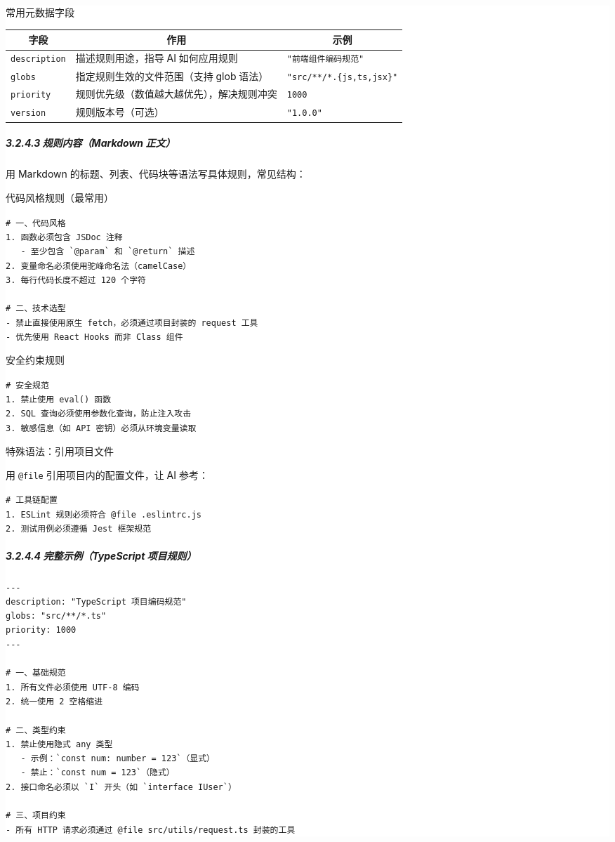 常用元数据字段

| 字段          | 作用                                       | 示例                     |
| ------------- | ------------------------------------------ | ------------------------ |
| `description` | 描述规则用途，指导 AI 如何应用规则         | `"前端组件编码规范"`     |
| `globs`       | 指定规则生效的文件范围（支持 glob 语法）   | `"src/**/*.{js,ts,jsx}"` |
| `priority`    | 规则优先级（数值越大越优先），解决规则冲突 | `1000`                   |
| `version`     | 规则版本号（可选）                         | `"1.0.0"`                |

##### 3.2.4.3 规则内容（Markdown 正文）

用 Markdown 的标题、列表、代码块等语法写具体规则，常见结构：

代码风格规则（最常用）

``` 
# 一、代码风格
1. 函数必须包含 JSDoc 注释  
   - 至少包含 `@param` 和 `@return` 描述  
2. 变量命名必须使用驼峰命名法（camelCase）  
3. 每行代码长度不超过 120 个字符  

# 二、技术选型
- 禁止直接使用原生 fetch，必须通过项目封装的 request 工具  
- 优先使用 React Hooks 而非 Class 组件  
```

安全约束规则

```mdc
# 安全规范
1. 禁止使用 eval() 函数  
2. SQL 查询必须使用参数化查询，防止注入攻击  
3. 敏感信息（如 API 密钥）必须从环境变量读取  
```

特殊语法：引用项目文件

用 `@file` 引用项目内的配置文件，让 AI 参考：

```mdc
# 工具链配置
1. ESLint 规则必须符合 @file .eslintrc.js  
2. 测试用例必须遵循 Jest 框架规范  
```

##### 3.2.4.4 **完整示例（TypeScript 项目规则）**

``` 
---
description: "TypeScript 项目编码规范"
globs: "src/**/*.ts"
priority: 1000
---

# 一、基础规范
1. 所有文件必须使用 UTF-8 编码  
2. 统一使用 2 空格缩进  

# 二、类型约束
1. 禁止使用隐式 any 类型  
   - 示例：`const num: number = 123`（显式）  
   - 禁止：`const num = 123`（隐式）  
2. 接口命名必须以 `I` 开头（如 `interface IUser`）  

# 三、项目约束
- 所有 HTTP 请求必须通过 @file src/utils/request.ts 封装的工具  
```